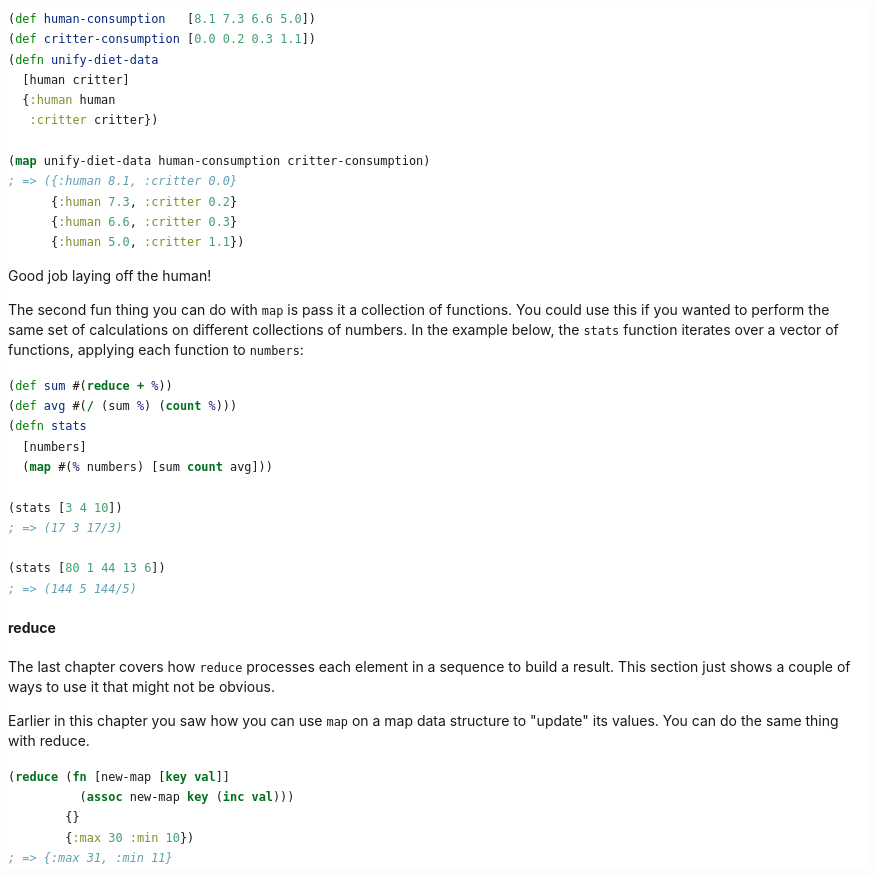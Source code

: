 ```clojure
(def human-consumption   [8.1 7.3 6.6 5.0])
(def critter-consumption [0.0 0.2 0.3 1.1])
(defn unify-diet-data
  [human critter]
  {:human human
   :critter critter})

(map unify-diet-data human-consumption critter-consumption)
; => ({:human 8.1, :critter 0.0}
      {:human 7.3, :critter 0.2}
      {:human 6.6, :critter 0.3}
      {:human 5.0, :critter 1.1})
```

Good job laying off the human!

The second fun thing you can do with `map` is pass it a collection of
functions. You could use this if you wanted to perform the same set of
calculations on different collections of numbers. In the example
below, the `stats` function iterates over a vector of functions,
applying each function to `numbers`:

```clojure
(def sum #(reduce + %))
(def avg #(/ (sum %) (count %)))
(defn stats
  [numbers]
  (map #(% numbers) [sum count avg]))

(stats [3 4 10])
; => (17 3 17/3)

(stats [80 1 44 13 6])
; => (144 5 144/5)
```

#### reduce

The last chapter covers how `reduce` processes each element in a
sequence to build a result. This section just shows a couple of ways to
use it that might not be obvious.

Earlier in this chapter you saw how you can use `map` on a map data
structure to "update" its values. You can do the same thing with
reduce.

```clojure
(reduce (fn [new-map [key val]]
          (assoc new-map key (inc val)))
        {}
        {:max 30 :min 10})
; => {:max 31, :min 11}
```
